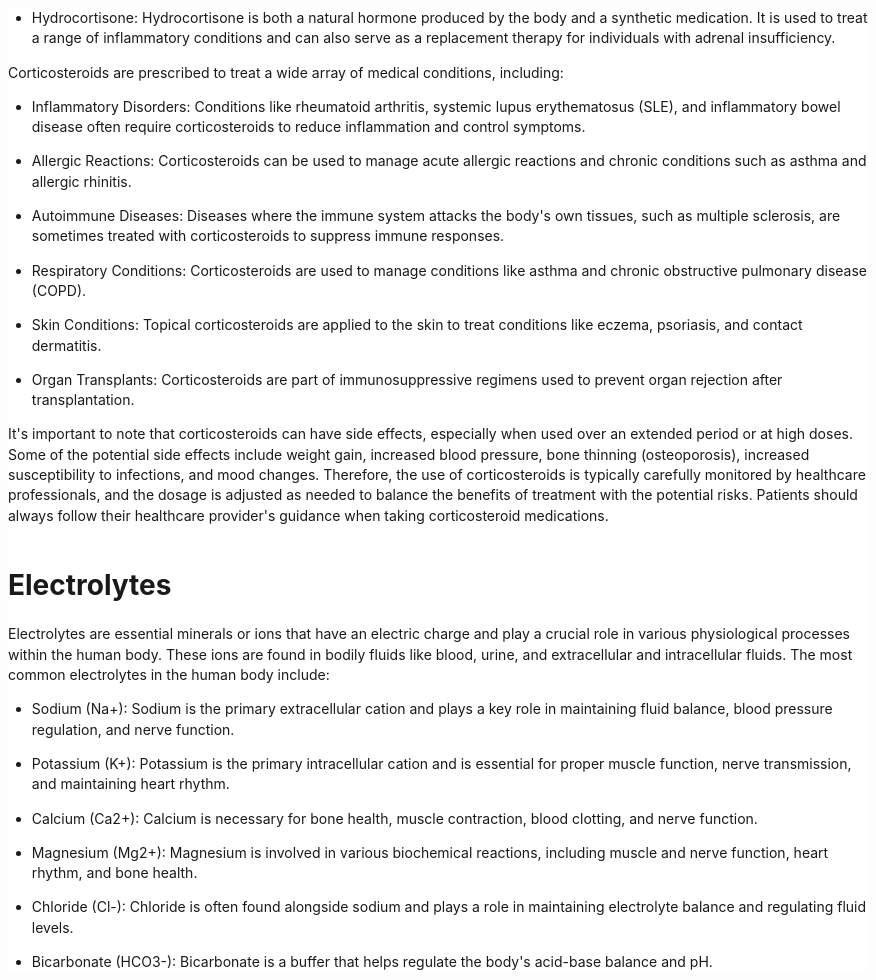 * Hydrocortisone: Hydrocortisone is both a natural hormone produced by the body and a synthetic medication. It is used to treat a range of inflammatory conditions and can also serve as a replacement therapy for individuals with adrenal insufficiency.

Corticosteroids are prescribed to treat a wide array of medical conditions, including:

* Inflammatory Disorders: Conditions like rheumatoid arthritis, systemic lupus erythematosus (SLE), and inflammatory bowel disease often require corticosteroids to reduce inflammation and control symptoms.

* Allergic Reactions: Corticosteroids can be used to manage acute allergic reactions and chronic conditions such as asthma and allergic rhinitis.

* Autoimmune Diseases: Diseases where the immune system attacks the body's own tissues, such as multiple sclerosis, are sometimes treated with corticosteroids to suppress immune responses.

* Respiratory Conditions: Corticosteroids are used to manage conditions like asthma and chronic obstructive pulmonary disease (COPD).

* Skin Conditions: Topical corticosteroids are applied to the skin to treat conditions like eczema, psoriasis, and contact dermatitis.

* Organ Transplants: Corticosteroids are part of immunosuppressive regimens used to prevent organ rejection after transplantation.

It's important to note that corticosteroids can have side effects, especially when used over an extended period or at high doses. Some of the potential side effects include weight gain, increased blood pressure, bone thinning (osteoporosis), increased susceptibility to infections, and mood changes. Therefore, the use of corticosteroids is typically carefully monitored by healthcare professionals, and the dosage is adjusted as needed to balance the benefits of treatment with the potential risks. Patients should always follow their healthcare provider's guidance when taking corticosteroid medications.


# Electrolytes

Electrolytes are essential minerals or ions that have an electric charge and play a crucial role in various physiological processes within the human body. These ions are found in bodily fluids like blood, urine, and extracellular and intracellular fluids. The most common electrolytes in the human body include:

* Sodium (Na+): Sodium is the primary extracellular cation and plays a key role in maintaining fluid balance, blood pressure regulation, and nerve function.

* Potassium (K+): Potassium is the primary intracellular cation and is essential for proper muscle function, nerve transmission, and maintaining heart rhythm.

* Calcium (Ca2+): Calcium is necessary for bone health, muscle contraction, blood clotting, and nerve function.

* Magnesium (Mg2+): Magnesium is involved in various biochemical reactions, including muscle and nerve function, heart rhythm, and bone health.

* Chloride (Cl-): Chloride is often found alongside sodium and plays a role in maintaining electrolyte balance and regulating fluid levels.

* Bicarbonate (HCO3-): Bicarbonate is a buffer that helps regulate the body's acid-base balance and pH.

